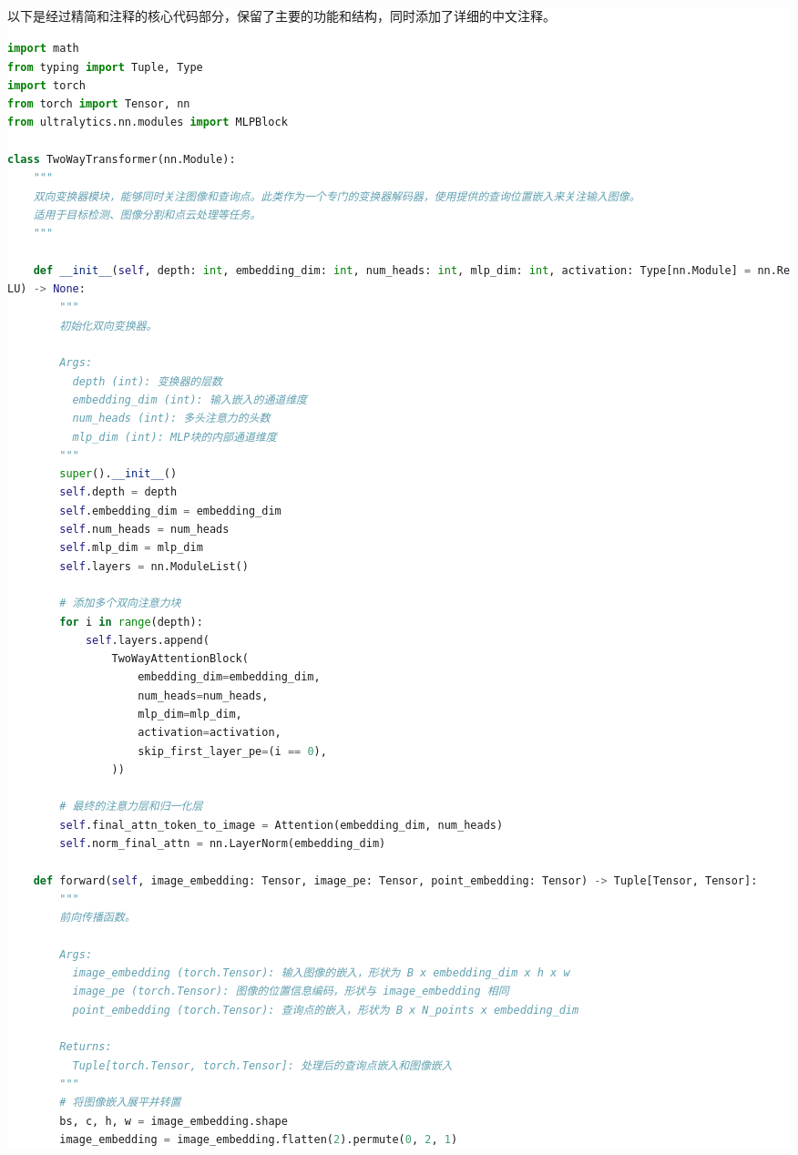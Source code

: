 以下是经过精简和注释的核心代码部分，保留了主要的功能和结构，同时添加了详细的中文注释。

```python
import math
from typing import Tuple, Type
import torch
from torch import Tensor, nn
from ultralytics.nn.modules import MLPBlock

class TwoWayTransformer(nn.Module):
    """
    双向变换器模块，能够同时关注图像和查询点。此类作为一个专门的变换器解码器，使用提供的查询位置嵌入来关注输入图像。
    适用于目标检测、图像分割和点云处理等任务。
    """

    def __init__(self, depth: int, embedding_dim: int, num_heads: int, mlp_dim: int, activation: Type[nn.Module] = nn.ReLU) -> None:
        """
        初始化双向变换器。

        Args:
          depth (int): 变换器的层数
          embedding_dim (int): 输入嵌入的通道维度
          num_heads (int): 多头注意力的头数
          mlp_dim (int): MLP块的内部通道维度
        """
        super().__init__()
        self.depth = depth
        self.embedding_dim = embedding_dim
        self.num_heads = num_heads
        self.mlp_dim = mlp_dim
        self.layers = nn.ModuleList()

        # 添加多个双向注意力块
        for i in range(depth):
            self.layers.append(
                TwoWayAttentionBlock(
                    embedding_dim=embedding_dim,
                    num_heads=num_heads,
                    mlp_dim=mlp_dim,
                    activation=activation,
                    skip_first_layer_pe=(i == 0),
                ))

        # 最终的注意力层和归一化层
        self.final_attn_token_to_image = Attention(embedding_dim, num_heads)
        self.norm_final_attn = nn.LayerNorm(embedding_dim)

    def forward(self, image_embedding: Tensor, image_pe: Tensor, point_embedding: Tensor) -> Tuple[Tensor, Tensor]:
        """
        前向传播函数。

        Args:
          image_embedding (torch.Tensor): 输入图像的嵌入，形状为 B x embedding_dim x h x w
          image_pe (torch.Tensor): 图像的位置信息编码，形状与 image_embedding 相同
          point_embedding (torch.Tensor): 查询点的嵌入，形状为 B x N_points x embedding_dim

        Returns:
          Tuple[torch.Tensor, torch.Tensor]: 处理后的查询点嵌入和图像嵌入
        """
        # 将图像嵌入展平并转置
        bs, c, h, w = image_embedding.shape
        image_embedding = image_embedding.flatten(2).permute(0, 2, 1)
```